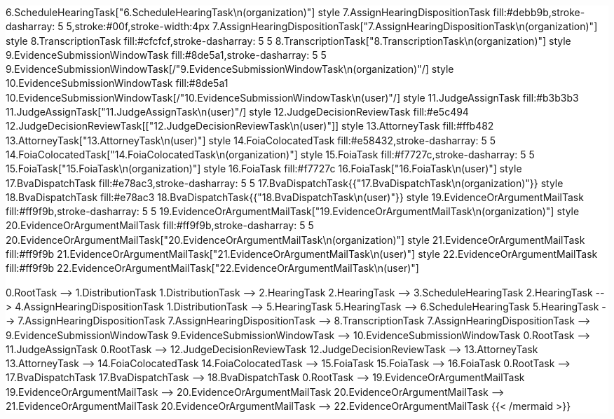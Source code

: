   6.ScheduleHearingTask["6.ScheduleHearingTask\n(organization)"]
style 7.AssignHearingDispositionTask fill:#debb9b,stroke-dasharray: 5 5,stroke:#00f,stroke-width:4px
  7.AssignHearingDispositionTask["7.AssignHearingDispositionTask\n(organization)"]
style 8.TranscriptionTask fill:#cfcfcf,stroke-dasharray: 5 5
  8.TranscriptionTask["8.TranscriptionTask\n(organization)"]
style 9.EvidenceSubmissionWindowTask fill:#8de5a1,stroke-dasharray: 5 5
  9.EvidenceSubmissionWindowTask[/"9.EvidenceSubmissionWindowTask\n(organization)"/]
style 10.EvidenceSubmissionWindowTask fill:#8de5a1
  10.EvidenceSubmissionWindowTask[/"10.EvidenceSubmissionWindowTask\n(user)"/]
style 11.JudgeAssignTask fill:#b3b3b3
  11.JudgeAssignTask[\"11.JudgeAssignTask\n(user)"/]
style 12.JudgeDecisionReviewTask fill:#e5c494
  12.JudgeDecisionReviewTask[["12.JudgeDecisionReviewTask\n(user)"]]
style 13.AttorneyTask fill:#ffb482
  13.AttorneyTask["13.AttorneyTask\n(user)"]
style 14.FoiaColocatedTask fill:#e58432,stroke-dasharray: 5 5
  14.FoiaColocatedTask["14.FoiaColocatedTask\n(organization)"]
style 15.FoiaTask fill:#f7727c,stroke-dasharray: 5 5
  15.FoiaTask["15.FoiaTask\n(organization)"]
style 16.FoiaTask fill:#f7727c
  16.FoiaTask["16.FoiaTask\n(user)"]
style 17.BvaDispatchTask fill:#e78ac3,stroke-dasharray: 5 5
  17.BvaDispatchTask{{"17.BvaDispatchTask\n(organization)"}}
style 18.BvaDispatchTask fill:#e78ac3
  18.BvaDispatchTask{{"18.BvaDispatchTask\n(user)"}}
style 19.EvidenceOrArgumentMailTask fill:#ff9f9b,stroke-dasharray: 5 5
  19.EvidenceOrArgumentMailTask["19.EvidenceOrArgumentMailTask\n(organization)"]
style 20.EvidenceOrArgumentMailTask fill:#ff9f9b,stroke-dasharray: 5 5
  20.EvidenceOrArgumentMailTask["20.EvidenceOrArgumentMailTask\n(organization)"]
style 21.EvidenceOrArgumentMailTask fill:#ff9f9b
  21.EvidenceOrArgumentMailTask["21.EvidenceOrArgumentMailTask\n(user)"]
style 22.EvidenceOrArgumentMailTask fill:#ff9f9b
  22.EvidenceOrArgumentMailTask["22.EvidenceOrArgumentMailTask\n(user)"]

0.RootTask --> 1.DistributionTask
1.DistributionTask --> 2.HearingTask
2.HearingTask --> 3.ScheduleHearingTask
2.HearingTask --> 4.AssignHearingDispositionTask
1.DistributionTask --> 5.HearingTask
5.HearingTask --> 6.ScheduleHearingTask
5.HearingTask --> 7.AssignHearingDispositionTask
7.AssignHearingDispositionTask --> 8.TranscriptionTask
7.AssignHearingDispositionTask --> 9.EvidenceSubmissionWindowTask
9.EvidenceSubmissionWindowTask --> 10.EvidenceSubmissionWindowTask
0.RootTask --> 11.JudgeAssignTask
0.RootTask --> 12.JudgeDecisionReviewTask
12.JudgeDecisionReviewTask --> 13.AttorneyTask
13.AttorneyTask --> 14.FoiaColocatedTask
14.FoiaColocatedTask --> 15.FoiaTask
15.FoiaTask --> 16.FoiaTask
0.RootTask --> 17.BvaDispatchTask
17.BvaDispatchTask --> 18.BvaDispatchTask
0.RootTask --> 19.EvidenceOrArgumentMailTask
19.EvidenceOrArgumentMailTask --> 20.EvidenceOrArgumentMailTask
20.EvidenceOrArgumentMailTask --> 21.EvidenceOrArgumentMailTask
20.EvidenceOrArgumentMailTask --> 22.EvidenceOrArgumentMailTask
{{< /mermaid >}}
